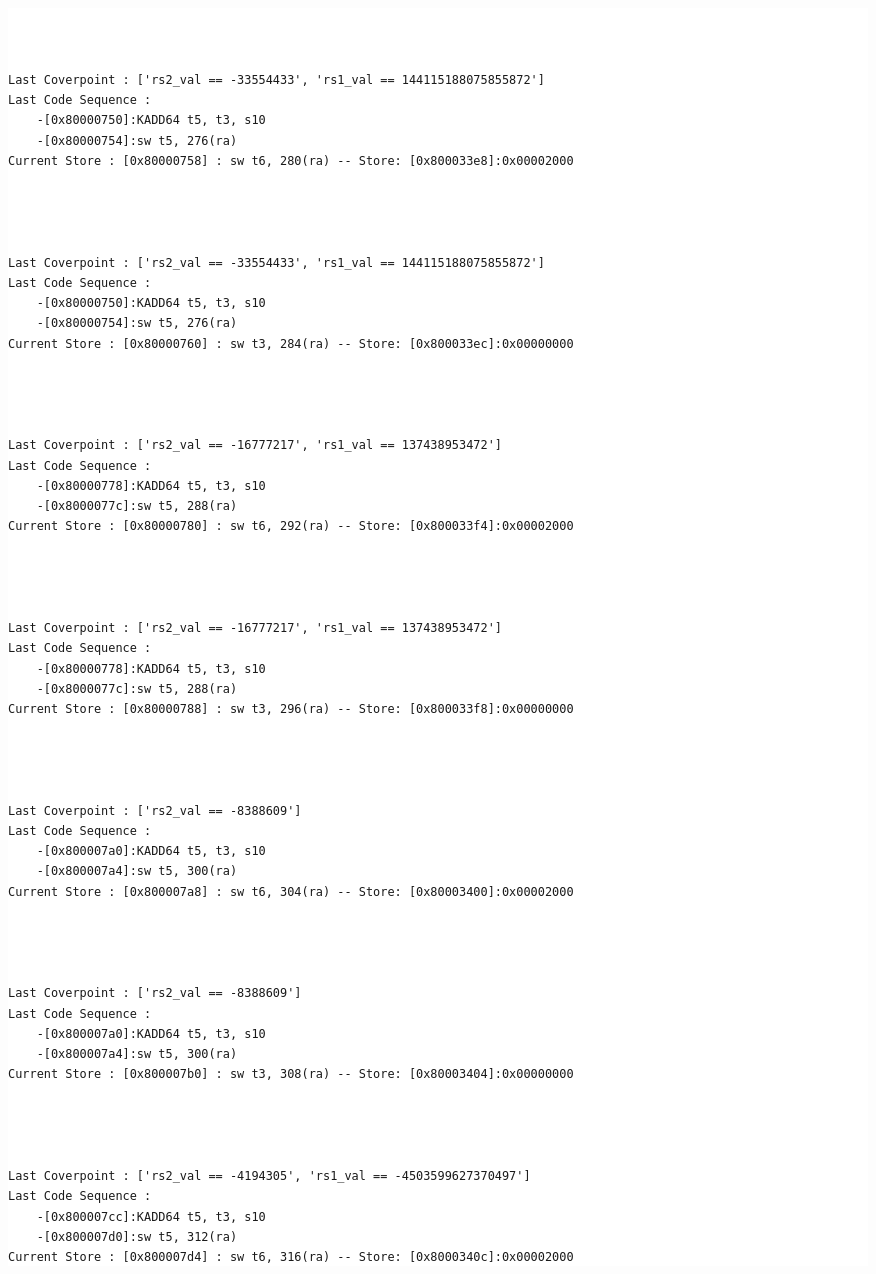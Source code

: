 ```



Last Coverpoint : ['rs2_val == -33554433', 'rs1_val == 144115188075855872']
Last Code Sequence : 
	-[0x80000750]:KADD64 t5, t3, s10
	-[0x80000754]:sw t5, 276(ra)
Current Store : [0x80000758] : sw t6, 280(ra) -- Store: [0x800033e8]:0x00002000




Last Coverpoint : ['rs2_val == -33554433', 'rs1_val == 144115188075855872']
Last Code Sequence : 
	-[0x80000750]:KADD64 t5, t3, s10
	-[0x80000754]:sw t5, 276(ra)
Current Store : [0x80000760] : sw t3, 284(ra) -- Store: [0x800033ec]:0x00000000




Last Coverpoint : ['rs2_val == -16777217', 'rs1_val == 137438953472']
Last Code Sequence : 
	-[0x80000778]:KADD64 t5, t3, s10
	-[0x8000077c]:sw t5, 288(ra)
Current Store : [0x80000780] : sw t6, 292(ra) -- Store: [0x800033f4]:0x00002000




Last Coverpoint : ['rs2_val == -16777217', 'rs1_val == 137438953472']
Last Code Sequence : 
	-[0x80000778]:KADD64 t5, t3, s10
	-[0x8000077c]:sw t5, 288(ra)
Current Store : [0x80000788] : sw t3, 296(ra) -- Store: [0x800033f8]:0x00000000




Last Coverpoint : ['rs2_val == -8388609']
Last Code Sequence : 
	-[0x800007a0]:KADD64 t5, t3, s10
	-[0x800007a4]:sw t5, 300(ra)
Current Store : [0x800007a8] : sw t6, 304(ra) -- Store: [0x80003400]:0x00002000




Last Coverpoint : ['rs2_val == -8388609']
Last Code Sequence : 
	-[0x800007a0]:KADD64 t5, t3, s10
	-[0x800007a4]:sw t5, 300(ra)
Current Store : [0x800007b0] : sw t3, 308(ra) -- Store: [0x80003404]:0x00000000




Last Coverpoint : ['rs2_val == -4194305', 'rs1_val == -4503599627370497']
Last Code Sequence : 
	-[0x800007cc]:KADD64 t5, t3, s10
	-[0x800007d0]:sw t5, 312(ra)
Current Store : [0x800007d4] : sw t6, 316(ra) -- Store: [0x8000340c]:0x00002000

```